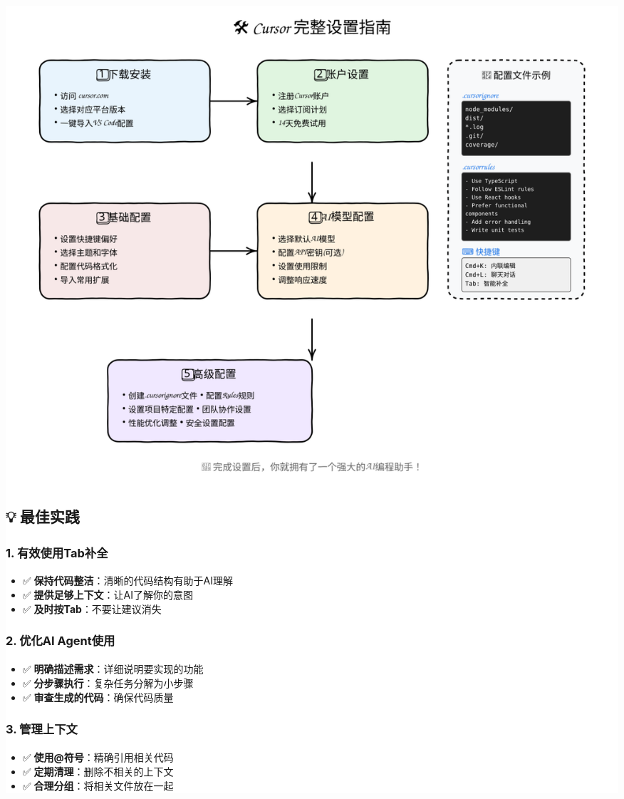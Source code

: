 ![Cursor设置指南](/images/cursor-setup.svg)

## 💡 最佳实践

### 1. 有效使用Tab补全
- ✅ **保持代码整洁**：清晰的代码结构有助于AI理解
- ✅ **提供足够上下文**：让AI了解你的意图
- ✅ **及时按Tab**：不要让建议消失

### 2. 优化AI Agent使用
- ✅ **明确描述需求**：详细说明要实现的功能
- ✅ **分步骤执行**：复杂任务分解为小步骤
- ✅ **审查生成的代码**：确保代码质量

### 3. 管理上下文
- ✅ **使用@符号**：精确引用相关代码
- ✅ **定期清理**：删除不相关的上下文
- ✅ **合理分组**：将相关文件放在一起
